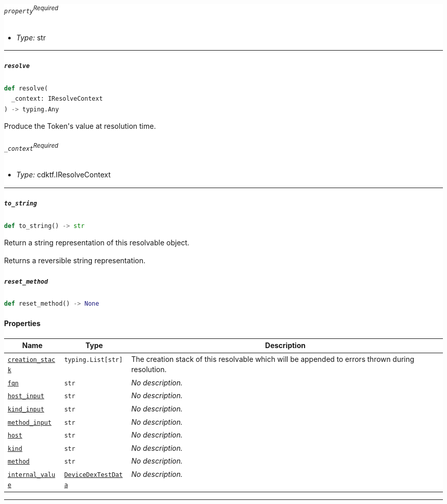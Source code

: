 ###### `property`<sup>Required</sup> <a name="property" id="@cdktf/provider-cloudflare.deviceDexTest.DeviceDexTestDataOutputReference.interpolationForAttribute.parameter.property"></a>

- *Type:* str

---

##### `resolve` <a name="resolve" id="@cdktf/provider-cloudflare.deviceDexTest.DeviceDexTestDataOutputReference.resolve"></a>

```python
def resolve(
  _context: IResolveContext
) -> typing.Any
```

Produce the Token's value at resolution time.

###### `_context`<sup>Required</sup> <a name="_context" id="@cdktf/provider-cloudflare.deviceDexTest.DeviceDexTestDataOutputReference.resolve.parameter._context"></a>

- *Type:* cdktf.IResolveContext

---

##### `to_string` <a name="to_string" id="@cdktf/provider-cloudflare.deviceDexTest.DeviceDexTestDataOutputReference.toString"></a>

```python
def to_string() -> str
```

Return a string representation of this resolvable object.

Returns a reversible string representation.

##### `reset_method` <a name="reset_method" id="@cdktf/provider-cloudflare.deviceDexTest.DeviceDexTestDataOutputReference.resetMethod"></a>

```python
def reset_method() -> None
```


#### Properties <a name="Properties" id="Properties"></a>

| **Name** | **Type** | **Description** |
| --- | --- | --- |
| <code><a href="#@cdktf/provider-cloudflare.deviceDexTest.DeviceDexTestDataOutputReference.property.creationStack">creation_stack</a></code> | <code>typing.List[str]</code> | The creation stack of this resolvable which will be appended to errors thrown during resolution. |
| <code><a href="#@cdktf/provider-cloudflare.deviceDexTest.DeviceDexTestDataOutputReference.property.fqn">fqn</a></code> | <code>str</code> | *No description.* |
| <code><a href="#@cdktf/provider-cloudflare.deviceDexTest.DeviceDexTestDataOutputReference.property.hostInput">host_input</a></code> | <code>str</code> | *No description.* |
| <code><a href="#@cdktf/provider-cloudflare.deviceDexTest.DeviceDexTestDataOutputReference.property.kindInput">kind_input</a></code> | <code>str</code> | *No description.* |
| <code><a href="#@cdktf/provider-cloudflare.deviceDexTest.DeviceDexTestDataOutputReference.property.methodInput">method_input</a></code> | <code>str</code> | *No description.* |
| <code><a href="#@cdktf/provider-cloudflare.deviceDexTest.DeviceDexTestDataOutputReference.property.host">host</a></code> | <code>str</code> | *No description.* |
| <code><a href="#@cdktf/provider-cloudflare.deviceDexTest.DeviceDexTestDataOutputReference.property.kind">kind</a></code> | <code>str</code> | *No description.* |
| <code><a href="#@cdktf/provider-cloudflare.deviceDexTest.DeviceDexTestDataOutputReference.property.method">method</a></code> | <code>str</code> | *No description.* |
| <code><a href="#@cdktf/provider-cloudflare.deviceDexTest.DeviceDexTestDataOutputReference.property.internalValue">internal_value</a></code> | <code><a href="#@cdktf/provider-cloudflare.deviceDexTest.DeviceDexTestData">DeviceDexTestData</a></code> | *No description.* |

---